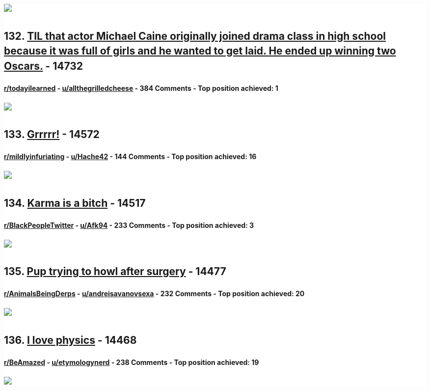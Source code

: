 <a href="https://v.redd.it/11rg71pgbjy11"><img src="https://b.thumbs.redditmedia.com/HPAr83LN9G99birVrsBIJN0x3E92zuxgKCHOZfb4JXE.jpg"></img></a>

## 132. [TIL that actor Michael Caine originally joined drama class in high school because it was full of girls and he wanted to get laid. He ended up winning two Oscars.](http://reddit.com/r/todayilearned/comments/9xlbnu/til_that_actor_michael_caine_originally_joined/) - 14732
#### [r/todayilearned](http://reddit.com/r/todayilearned) - [u/allthegrilledcheese](http://reddit.com/u/allthegrilledcheese) - 384 Comments - Top position achieved: 1

<a href="http://the-talks.com/interview/sir-michael-caine/"><img src="https://a.thumbs.redditmedia.com/nF4uAW0I3yaiy0FrOqlUm6b0UwQVjWY6yPmf8CYI2K8.jpg"></img></a>

## 133. [Grrrrr!](http://reddit.com/r/mildlyinfuriating/comments/9xr2m0/grrrrr/) - 14572
#### [r/mildlyinfuriating](http://reddit.com/r/mildlyinfuriating) - [u/Hache42](http://reddit.com/u/Hache42) - 144 Comments - Top position achieved: 16

<a href="https://i.redd.it/8c8e1kzkury11.jpg"><img src="https://b.thumbs.redditmedia.com/XhREiXK341jFLQ0a1TP0x1p5DDcrflBTIsSx5-mxHLI.jpg"></img></a>

## 134. [Karma is a bitch](http://reddit.com/r/BlackPeopleTwitter/comments/9xmegp/karma_is_a_bitch/) - 14517
#### [r/BlackPeopleTwitter](http://reddit.com/r/BlackPeopleTwitter) - [u/Afk94](http://reddit.com/u/Afk94) - 233 Comments - Top position achieved: 3

<a href="https://i.redd.it/regfag6t8py11.jpg"><img src="https://b.thumbs.redditmedia.com/NyO32lhoe42n1Vm3K-rFbeb1xKSFkXpEyTvmItrrF0E.jpg"></img></a>

## 135. [Pup trying to howl after surgery](http://reddit.com/r/AnimalsBeingDerps/comments/9xo5zy/pup_trying_to_howl_after_surgery/) - 14477
#### [r/AnimalsBeingDerps](http://reddit.com/r/AnimalsBeingDerps) - [u/andreisavanovsexa](http://reddit.com/u/andreisavanovsexa) - 232 Comments - Top position achieved: 20

<a href="https://v.redd.it/5n78i79p8qy11"><img src="https://b.thumbs.redditmedia.com/ISn7B5GiHHScodQe2-Tzsom_KEt_B6971hujLmJsZAA.jpg"></img></a>

## 136. [I love physics](http://reddit.com/r/BeAmazed/comments/9xou2z/i_love_physics/) - 14468
#### [r/BeAmazed](http://reddit.com/r/BeAmazed) - [u/etymologynerd](http://reddit.com/u/etymologynerd) - 238 Comments - Top position achieved: 19

<a href="https://i.redd.it/5kop5awilqy11.jpg"><img src="https://a.thumbs.redditmedia.com/5lhir0eWY_03i13wT-M2H2oQIDf1P4AmdPc_wbaQTi4.jpg"></img></a>
